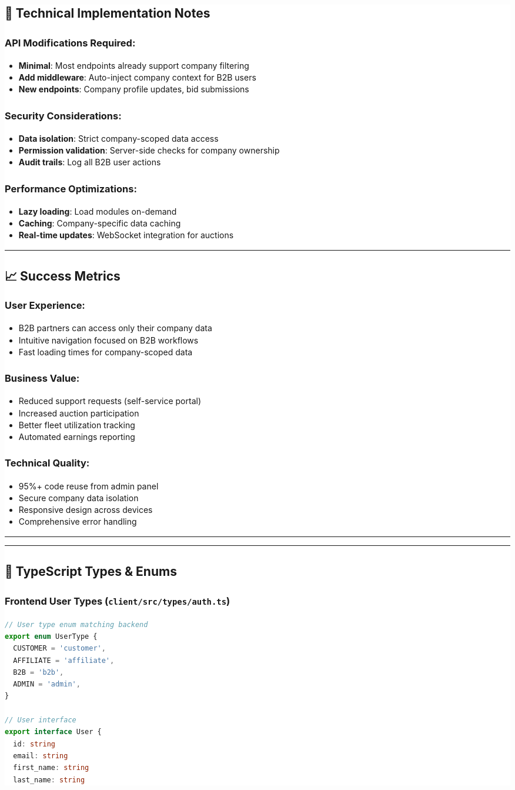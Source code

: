 
## 🔧 Technical Implementation Notes

### API Modifications Required:
- **Minimal**: Most endpoints already support company filtering
- **Add middleware**: Auto-inject company context for B2B users
- **New endpoints**: Company profile updates, bid submissions

### Security Considerations:
- **Data isolation**: Strict company-scoped data access
- **Permission validation**: Server-side checks for company ownership
- **Audit trails**: Log all B2B user actions

### Performance Optimizations:
- **Lazy loading**: Load modules on-demand
- **Caching**: Company-specific data caching
- **Real-time updates**: WebSocket integration for auctions

---

## 📈 Success Metrics

### User Experience:
- B2B partners can access only their company data
- Intuitive navigation focused on B2B workflows
- Fast loading times for company-scoped data

### Business Value:
- Reduced support requests (self-service portal)
- Increased auction participation
- Better fleet utilization tracking
- Automated earnings reporting

### Technical Quality:
- 95%+ code reuse from admin panel
- Secure company data isolation
- Responsive design across devices
- Comprehensive error handling

---

---

## 🔧 TypeScript Types & Enums

### Frontend User Types (`client/src/types/auth.ts`)
```typescript
// User type enum matching backend
export enum UserType {
  CUSTOMER = 'customer',
  AFFILIATE = 'affiliate',
  B2B = 'b2b',
  ADMIN = 'admin',
}

// User interface
export interface User {
  id: string
  email: string
  first_name: string
  last_name: string
```